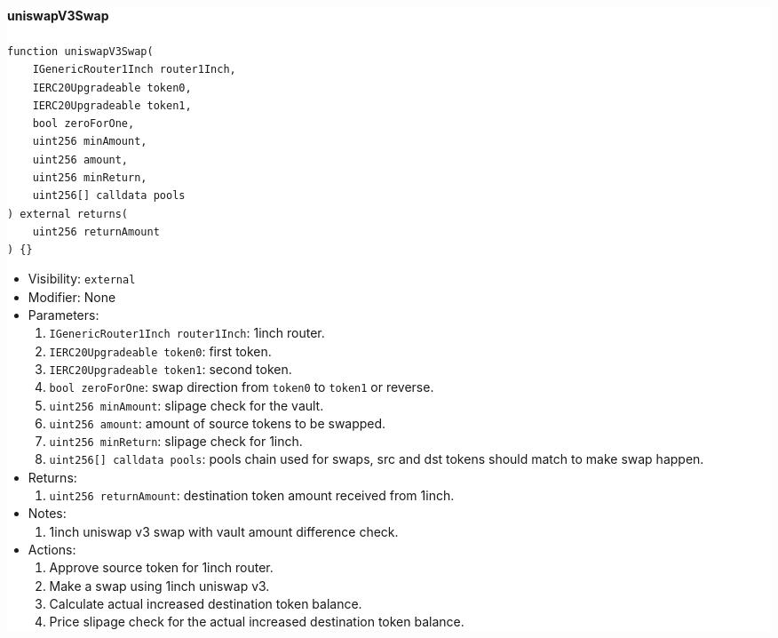 #### uniswapV3Swap

```solidity!
function uniswapV3Swap(
    IGenericRouter1Inch router1Inch,
    IERC20Upgradeable token0,
    IERC20Upgradeable token1,
    bool zeroForOne,
    uint256 minAmount,
    uint256 amount,
    uint256 minReturn,
    uint256[] calldata pools
) external returns(
    uint256 returnAmount
) {}
```

-   Visibility: `external`
-   Modifier: None
-   Parameters:
    1. `IGenericRouter1Inch router1Inch`: 1inch router.
    2. `IERC20Upgradeable token0`: first token.
    3. `IERC20Upgradeable token1`: second token.
    4. `bool zeroForOne`: swap direction from `token0` to `token1` or reverse.
    5. `uint256 minAmount`: slipage check for the vault.
    6. `uint256 amount`: amount of source tokens to be swapped.
    7. `uint256 minReturn`: slipage check for 1inch.
    8. `uint256[] calldata pools`: pools chain used for swaps, src and dst tokens should match to make swap happen.
-   Returns:
    1. `uint256 returnAmount`: destination token amount received from 1inch.
-   Notes:
    1. 1inch uniswap v3 swap with vault amount difference check.
-   Actions:
    1. Approve source token for 1inch router.
    2. Make a swap using 1inch uniswap v3.
    3. Calculate actual increased destination token balance.
    4. Price slipage check for the actual increased destination token balance.
